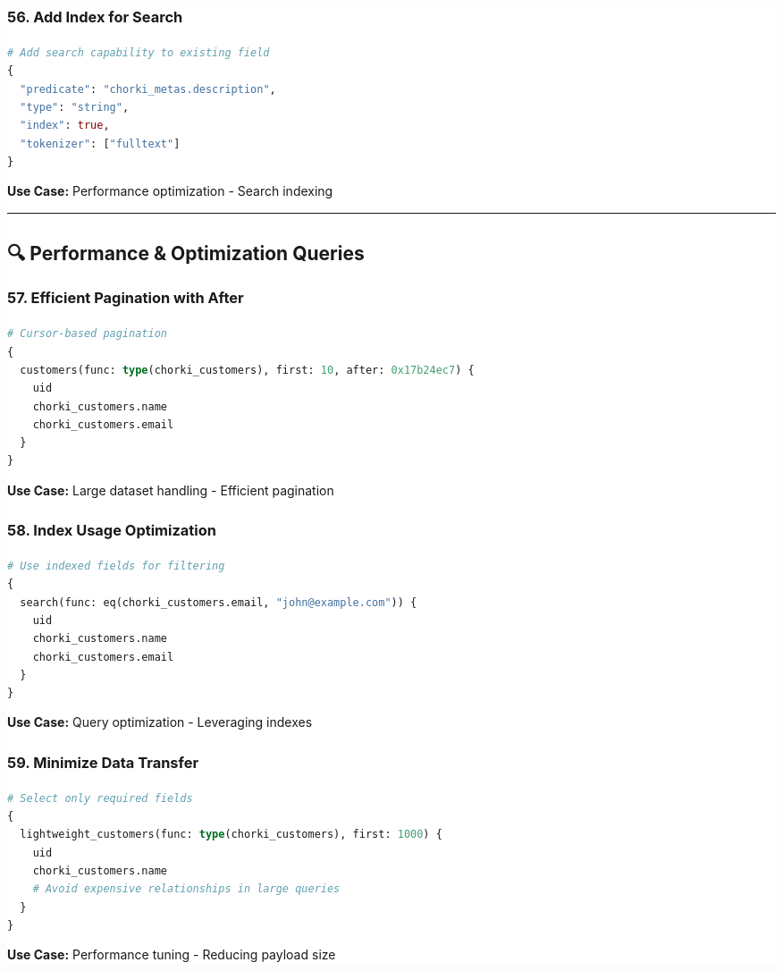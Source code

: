 ### **56. Add Index for Search**
```graphql
# Add search capability to existing field
{
  "predicate": "chorki_metas.description",
  "type": "string",
  "index": true,
  "tokenizer": ["fulltext"]
}
```
**Use Case:** Performance optimization - Search indexing

---

## 🔍 Performance & Optimization Queries

### **57. Efficient Pagination with After**
```graphql
# Cursor-based pagination
{
  customers(func: type(chorki_customers), first: 10, after: 0x17b24ec7) {
    uid
    chorki_customers.name
    chorki_customers.email
  }
}
```
**Use Case:** Large dataset handling - Efficient pagination

### **58. Index Usage Optimization**
```graphql
# Use indexed fields for filtering
{
  search(func: eq(chorki_customers.email, "john@example.com")) {
    uid
    chorki_customers.name
    chorki_customers.email
  }
}
```
**Use Case:** Query optimization - Leveraging indexes

### **59. Minimize Data Transfer**
```graphql
# Select only required fields
{
  lightweight_customers(func: type(chorki_customers), first: 1000) {
    uid
    chorki_customers.name
    # Avoid expensive relationships in large queries
  }
}
```
**Use Case:** Performance tuning - Reducing payload size
